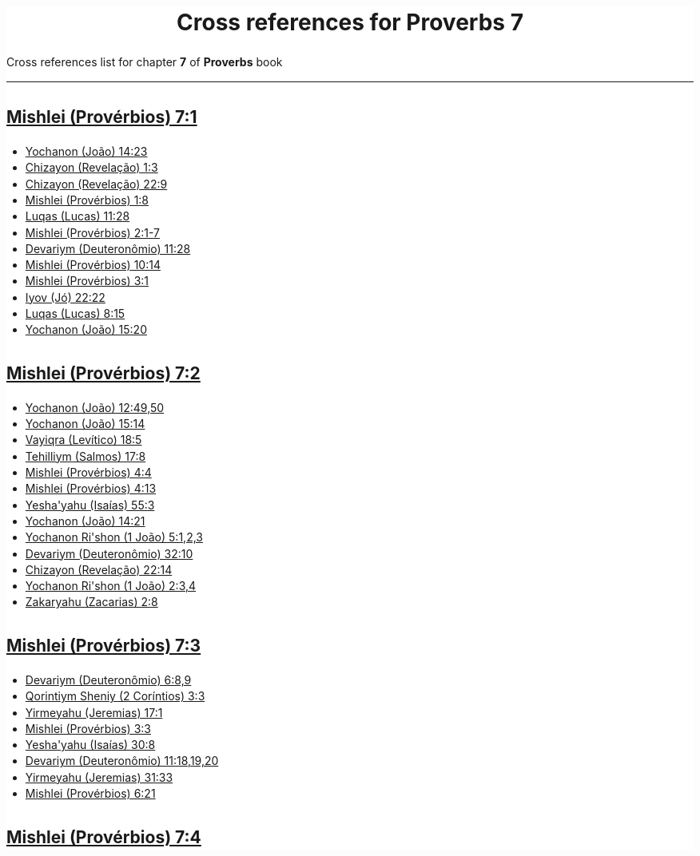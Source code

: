 <div align="center">

# Cross references for **Proverbs 7**
</div>

Cross references list for chapter **7** of **Proverbs** book

---

<h2 id="1"><a href="https://bible.ozzuu.com/pt_yah/Pro/7#1" target="_blank">Mishlei (Provérbios) 7:1</a></h2>

- [Yochanon (João) 14:23](https://bible.ozzuu.com/pt_yah/Joh/14#23)
- [Chizayon (Revelação) 1:3](https://bible.ozzuu.com/pt_yah/Rev/1#3)
- [Chizayon (Revelação) 22:9](https://bible.ozzuu.com/pt_yah/Rev/22#9)
- [Mishlei (Provérbios) 1:8](https://bible.ozzuu.com/pt_yah/Pro/1#8)
- [Luqas (Lucas) 11:28](https://bible.ozzuu.com/pt_yah/Luk/11#28)
- [Mishlei (Provérbios) 2:1-7](https://bible.ozzuu.com/pt_yah/Pro/2#1)
- [Devariym (Deuteronômio) 11:28](https://bible.ozzuu.com/pt_yah/Deu/11#28)
- [Mishlei (Provérbios) 10:14](https://bible.ozzuu.com/pt_yah/Pro/10#14)
- [Mishlei (Provérbios) 3:1](https://bible.ozzuu.com/pt_yah/Pro/3#1)
- [Iyov (Jó) 22:22](https://bible.ozzuu.com/pt_yah/Job/22#22)
- [Luqas (Lucas) 8:15](https://bible.ozzuu.com/pt_yah/Luk/8#15)
- [Yochanon (João) 15:20](https://bible.ozzuu.com/pt_yah/Joh/15#20)
<h2 id="2"><a href="https://bible.ozzuu.com/pt_yah/Pro/7#2" target="_blank">Mishlei (Provérbios) 7:2</a></h2>

- [Yochanon (João) 12:49,50](https://bible.ozzuu.com/pt_yah/Joh/12#49)
- [Yochanon (João) 15:14](https://bible.ozzuu.com/pt_yah/Joh/15#14)
- [Vayiqra (Levítico) 18:5](https://bible.ozzuu.com/pt_yah/Lev/18#5)
- [Tehilliym (Salmos) 17:8](https://bible.ozzuu.com/pt_yah/Psa/17#8)
- [Mishlei (Provérbios) 4:4](https://bible.ozzuu.com/pt_yah/Pro/4#4)
- [Mishlei (Provérbios) 4:13](https://bible.ozzuu.com/pt_yah/Pro/4#13)
- [Yesha'yahu (Isaías) 55:3](https://bible.ozzuu.com/pt_yah/Isa/55#3)
- [Yochanon (João) 14:21](https://bible.ozzuu.com/pt_yah/Joh/14#21)
- [Yochanon Ri'shon (1 João) 5:1,2,3](https://bible.ozzuu.com/pt_yah/1Jo/5#1)
- [Devariym (Deuteronômio) 32:10](https://bible.ozzuu.com/pt_yah/Deu/32#10)
- [Chizayon (Revelação) 22:14](https://bible.ozzuu.com/pt_yah/Rev/22#14)
- [Yochanon Ri'shon (1 João) 2:3,4](https://bible.ozzuu.com/pt_yah/1Jo/2#3)
- [Zakaryahu (Zacarias) 2:8](https://bible.ozzuu.com/pt_yah/Zec/2#8)
<h2 id="3"><a href="https://bible.ozzuu.com/pt_yah/Pro/7#3" target="_blank">Mishlei (Provérbios) 7:3</a></h2>

- [Devariym (Deuteronômio) 6:8,9](https://bible.ozzuu.com/pt_yah/Deu/6#8)
- [Qorintiym Sheniy (2 Coríntios) 3:3](https://bible.ozzuu.com/pt_yah/2Co/3#3)
- [Yirmeyahu (Jeremias) 17:1](https://bible.ozzuu.com/pt_yah/Jer/17#1)
- [Mishlei (Provérbios) 3:3](https://bible.ozzuu.com/pt_yah/Pro/3#3)
- [Yesha'yahu (Isaías) 30:8](https://bible.ozzuu.com/pt_yah/Isa/30#8)
- [Devariym (Deuteronômio) 11:18,19,20](https://bible.ozzuu.com/pt_yah/Deu/11#18)
- [Yirmeyahu (Jeremias) 31:33](https://bible.ozzuu.com/pt_yah/Jer/31#33)
- [Mishlei (Provérbios) 6:21](https://bible.ozzuu.com/pt_yah/Pro/6#21)
<h2 id="4"><a href="https://bible.ozzuu.com/pt_yah/Pro/7#4" target="_blank">Mishlei (Provérbios) 7:4</a></h2>
